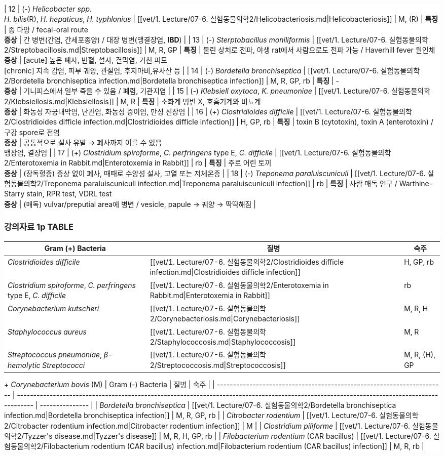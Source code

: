 | 12  | (-) *Helicobacter spp.*<br> *H. bilis*(R), *H. hepaticus*, *H. typhlonius* | [[vet/1. Lecture/07-6. 실험동물의학2/Helicobacteriosis.md\|Helicobacteriosis]]                                                                   | M, (R)          | **특징** \| 종 다양 / fecal-oral route<br>**증상** \| 간 병변(간염, 간세포종양) / 대장 병변(맹결장염, **IBD**)                                                                                              |
| 13  | (-) *Sterptobacillus moniliformis*                                         | [[vet/1. Lecture/07-6. 실험동물의학2/Streptobacillosis.md\|Streptobacillosis]]                                                                   | M, R, GP        | **특징** \| 물린 상처로 전파,  야생 rat에서 사람으로도 전파 가능 / Haverhill fever 원인체<br>**증상** \| [acute] 높은 폐사, 빈혈, 설사, 결막염, 거친 피모<br>[chronic] 지속 감염, 피부 궤양, 관절염, 후지마비,유사산 등                         |
| 14  | (-) *Bordetella bronchiseptica*                                            | [[vet/1. Lecture/07-6. 실험동물의학2/Bordetella bronchiseptica infection.md\|Bordetella bronchiseptica infection]]                               | M, R, GP, rb    | **특징** \| \-<br>**증상** \| 기니피스에서 일부 죽을 수 있음 / 폐렴, 기관지염                                                                                                                             |
| 15  | (-) *Klebsiell oxytoca*, *K. pneumoniae*                                   | [[vet/1. Lecture/07-6. 실험동물의학2/Klebsiellosis.md\|Klebsiellosis]]                                                                           | M, R            | **특징** \| 소화계 병변 X, 호흡기계와 비뇨계<br>**증상** \| 화농성 자궁내막염, 난관염, 화농성 중이염, 만성 신장염                                                                                                         |
| 16  | (+) *Clostridioides difficile*                                             | [[vet/1. Lecture/07-6. 실험동물의학2/Clostridioides difficle infection.md\|Clostridioides difficle infection]]                                   | H, GP, rb       | **특징** \| toxin B (cytotoxin), toxin A (enterotoxin) / 구강 spore로 전염<br>**증상** \| 공통적으로 설사 유발 → 폐사까지 이를 수 있음<br>맹장염, 결장염                                                            |
| 17  | (+) *Clostridium spiroforme*, *C. perfringens* type E, *C. difficile*      | [[vet/1. Lecture/07-6. 실험동물의학2/Enterotoxemia in Rabbit.md\|Enterotoxemia in Rabbit]]                                                       | rb              | **특징** \| 주로 어린 토끼<br>**증상** \| (장독혈증) 증상 없이 폐사, 때때로 수양성 설사, 고열 또는 저체온증                                                                                                            |
| 18  | (-) *Treponema paraluiscuniculi*                                           | [[vet/1. Lecture/07-6. 실험동물의학2/Treponema paraluiscuniculi infection.md\|Treponema paraluiscuniculi infection]]                             | rb              | **특징** \| 사람 매독 연구 / Warthine-Starry stain, RPR test, VDRL test<br>**증상** \| (매독) vulvar/preputial area에 병변 / vesicle, papule → 궤양 → 딱딱해짐                                          |

### 강의자료 1p TABLE
| Gram (+) Bacteria                                                 | 질병                                                                                                       | 숙주            |
| ----------------------------------------------------------------- | -------------------------------------------------------------------------------------------------------- | ------------- |
| *Clostridioides difficile*                                        | [[vet/1. Lecture/07-6. 실험동물의학2/Clostridioides difficle infection.md\|Clostridioides difficle infection]] | H, GP, rb     |
| *Clostridium spiroforme*, *C. perfringens* type E, *C. difficile* | [[vet/1. Lecture/07-6. 실험동물의학2/Enterotoxemia in Rabbit.md\|Enterotoxemia in Rabbit]]                     | rb            |
| *Corynebacterium kutscheri*                                       | [[vet/1. Lecture/07-6. 실험동물의학2/Corynebacteriosis.md\|Corynebacteriosis]]                                 | M, R, H       |
| *Staphylococcus aureus*                                           | [[vet/1. Lecture/07-6. 실험동물의학2/Staphylococcosis.md\|Staphylococcosis]]                                   | M, R          |
| *Streptococcus pneumoniae*, *β-hemolytic Streptococci*            | [[vet/1. Lecture/07-6. 실험동물의학2/Streptococcosis.md\|Streptococcosis]]                                     | M, R, (H), GP |

\+ *Corynebacterium bovis* (M)
| Gram (-) Bacteria                                                      | 질병                                                                                                                                         | 숙주              |
| ---------------------------------------------------------------------- | ------------------------------------------------------------------------------------------------------------------------------------------ | --------------- |
| *Bordetella bronchiseptica*                                            | [[vet/1. Lecture/07-6. 실험동물의학2/Bordetella bronchiseptica infection.md\|Bordetella bronchiseptica infection]]                               | M, R, GP, rb    |
| *Citrobacter rodentium*                                                | [[vet/1. Lecture/07-6. 실험동물의학2/Citrobacter rodentium infection.md\|Citrobacter rodentium infection]]                                       | M               |
| *Clostridium piliforme*                                                | [[vet/1. Lecture/07-6. 실험동물의학2/Tyzzer's disease.md\|Tyzzer's disease]]                                                                     | M, R, H, GP, rb |
| *Filobacterium rodentium* (CAR bacillus)                               | [[vet/1. Lecture/07-6. 실험동물의학2/Filobacterium rodentium (CAR bacillus) infection.md\|Filobacterium rodentium (CAR bacillus) infection]]     | M, R, rb        |